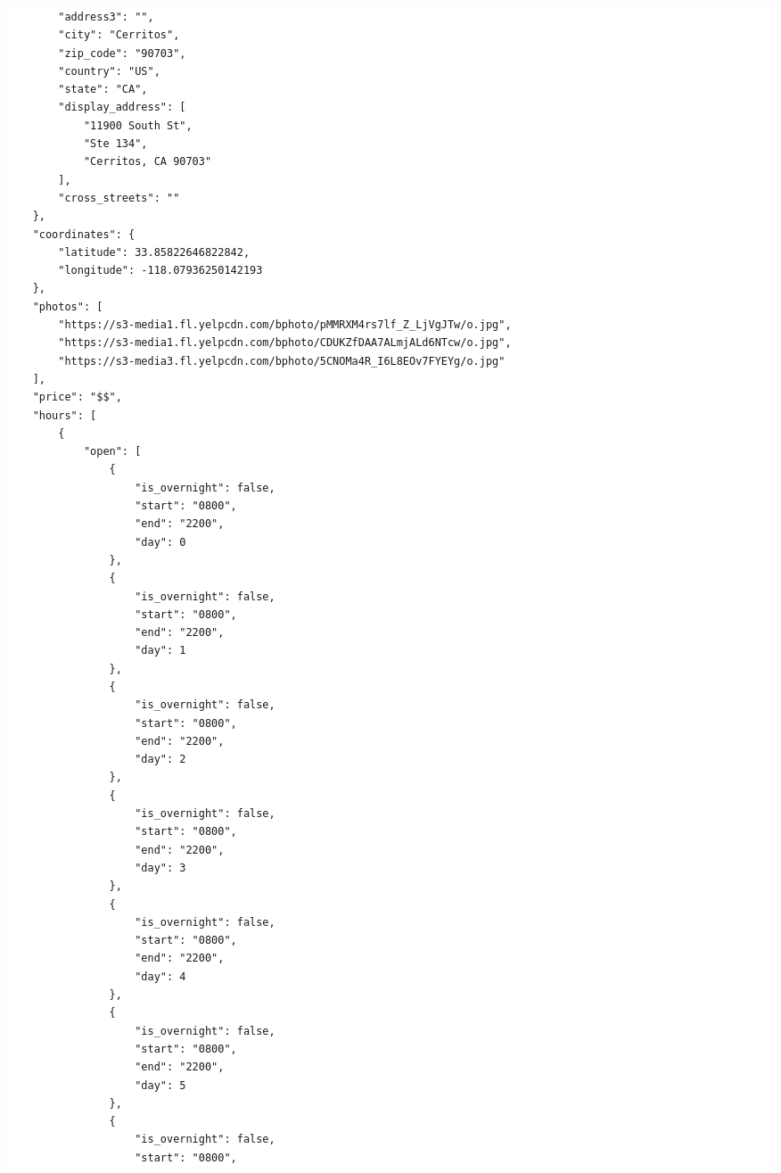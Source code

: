             "address3": "",
            "city": "Cerritos",
            "zip_code": "90703",
            "country": "US",
            "state": "CA",
            "display_address": [
                "11900 South St",
                "Ste 134",
                "Cerritos, CA 90703"
            ],
            "cross_streets": ""
        },
        "coordinates": {
            "latitude": 33.85822646822842,
            "longitude": -118.07936250142193
        },
        "photos": [
            "https://s3-media1.fl.yelpcdn.com/bphoto/pMMRXM4rs7lf_Z_LjVgJTw/o.jpg",
            "https://s3-media1.fl.yelpcdn.com/bphoto/CDUKZfDAA7ALmjALd6NTcw/o.jpg",
            "https://s3-media3.fl.yelpcdn.com/bphoto/5CNOMa4R_I6L8EOv7FYEYg/o.jpg"
        ],
        "price": "$$",
        "hours": [
            {
                "open": [
                    {
                        "is_overnight": false,
                        "start": "0800",
                        "end": "2200",
                        "day": 0
                    },
                    {
                        "is_overnight": false,
                        "start": "0800",
                        "end": "2200",
                        "day": 1
                    },
                    {
                        "is_overnight": false,
                        "start": "0800",
                        "end": "2200",
                        "day": 2
                    },
                    {
                        "is_overnight": false,
                        "start": "0800",
                        "end": "2200",
                        "day": 3
                    },
                    {
                        "is_overnight": false,
                        "start": "0800",
                        "end": "2200",
                        "day": 4
                    },
                    {
                        "is_overnight": false,
                        "start": "0800",
                        "end": "2200",
                        "day": 5
                    },
                    {
                        "is_overnight": false,
                        "start": "0800",